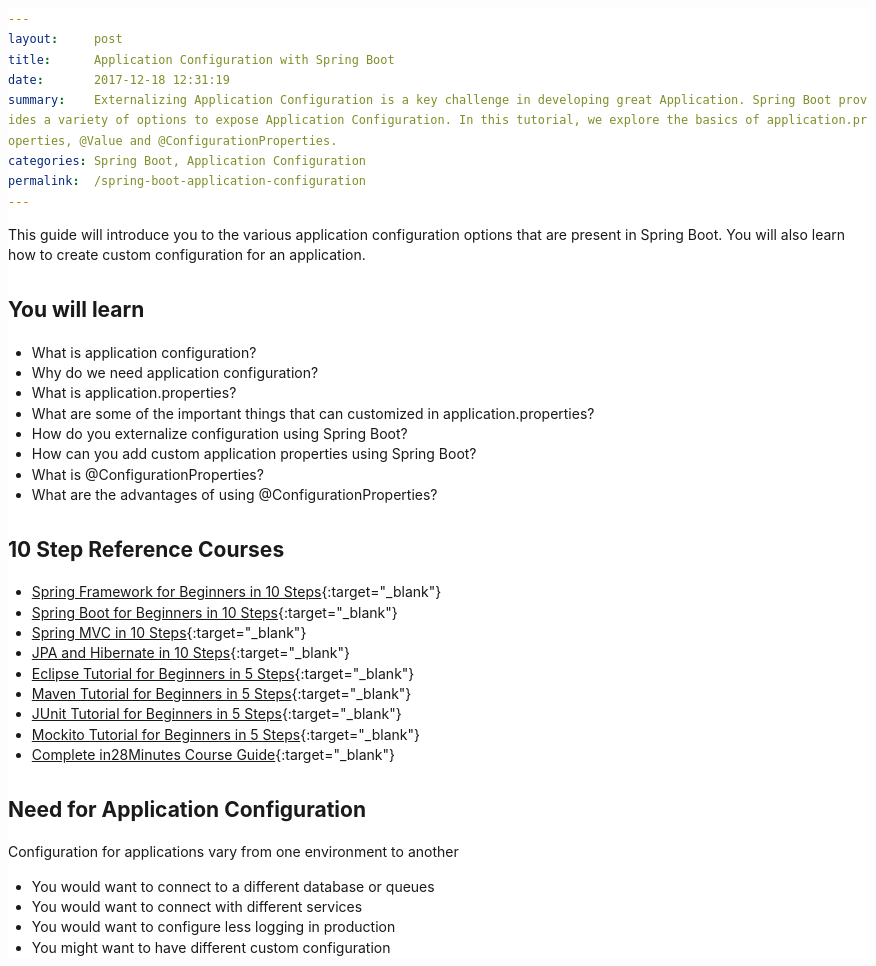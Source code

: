 ```yaml
---
layout:     post
title:      Application Configuration with Spring Boot
date:       2017-12-18 12:31:19
summary:    Externalizing Application Configuration is a key challenge in developing great Application. Spring Boot provides a variety of options to expose Application Configuration. In this tutorial, we explore the basics of application.properties, @Value and @ConfigurationProperties.
categories: Spring Boot, Application Configuration
permalink:  /spring-boot-application-configuration
---
```


This guide will introduce you to the various application configuration options that are present in Spring Boot. You will also learn how to create custom configuration for an application. 
 
## You will learn
- What is application configuration?
- Why do we need application configuration?
- What is application.properties?
- What are some of the important things that can customized in application.properties?
- How do you externalize configuration using Spring Boot?
- How can you add custom application properties using Spring Boot?
- What is @ConfigurationProperties?
- What are the advantages of using @ConfigurationProperties?

## 10 Step Reference Courses

- [Spring Framework for Beginners in 10 Steps](https://courses.in28minutes.com/p/spring-framework-for-beginners){:target="_blank"}
- [Spring Boot for Beginners in 10 Steps](https://courses.in28minutes.com/p/spring-boot-for-beginners-in-10-steps){:target="_blank"}
- [Spring MVC in 10 Steps](https://www.youtube.com/watch?v=BjNhGaZDr0Y){:target="_blank"}
- [JPA and Hibernate in 10 Steps](https://courses.in28minutes.com/p/jpa-and-hibernate-tutorial-for-beginners-with-spring-boot){:target="_blank"}
- [Eclipse Tutorial for Beginners in 5 Steps](https://courses.in28minutes.com/p/eclipse-tutorial-for-beginners){:target="_blank"}
- [Maven Tutorial for Beginners in 5 Steps](https://courses.in28minutes.com/p/maven-tutorial-for-beginners-in-5-steps){:target="_blank"}
- [JUnit Tutorial for Beginners in 5 Steps](https://courses.in28minutes.com/p/junit-tutorial-for-beginners){:target="_blank"}
- [Mockito Tutorial for Beginners in 5 Steps](https://courses.in28minutes.com/p/mockito-for-beginner-in-5-steps){:target="_blank"}
- [Complete in28Minutes Course Guide](https://courses.in28minutes.com/p/in28minutes-course-guide){:target="_blank"}

## Need for Application Configuration

Configuration for applications vary from one environment to another
- You would want to connect to a different database or queues
- You would want to connect with different services
- You would want to configure less logging in production
- You might want to have different custom configuration
